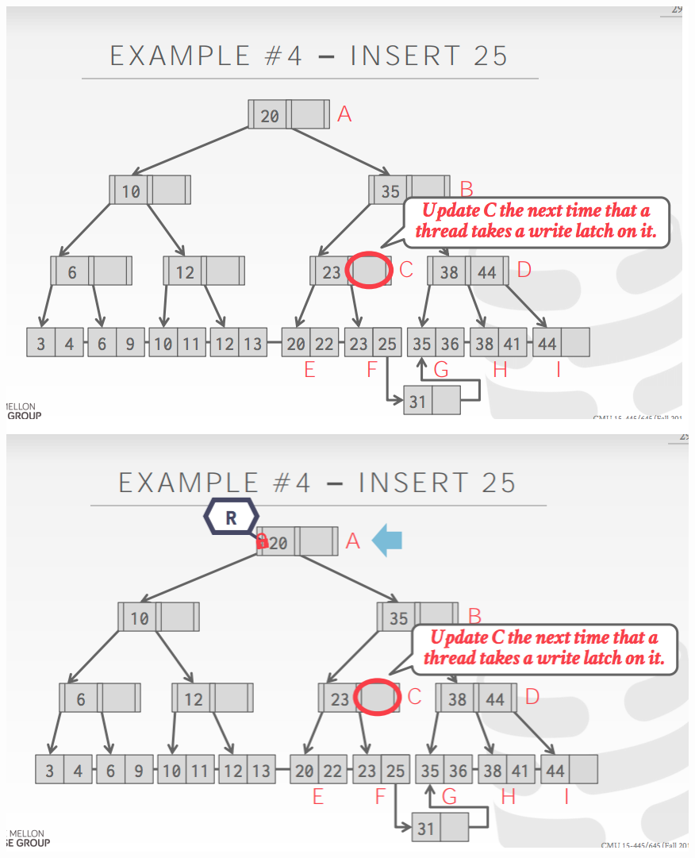 ![delay-parent7](CMU-DBMS-COURSE-09-NOTES/delay-parent7.png)

![delay-parent8](CMU-DBMS-COURSE-09-NOTES/delay-parent8.png)
